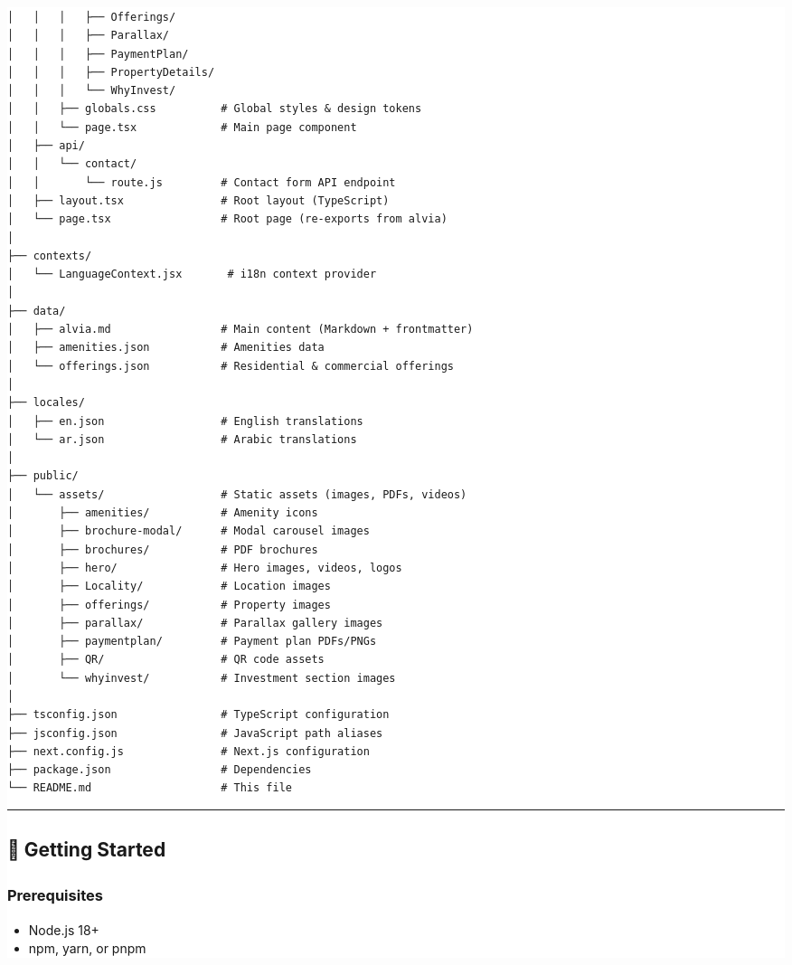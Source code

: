 ```
│   │   │   ├── Offerings/
│   │   │   ├── Parallax/
│   │   │   ├── PaymentPlan/
│   │   │   ├── PropertyDetails/
│   │   │   └── WhyInvest/
│   │   ├── globals.css          # Global styles & design tokens
│   │   └── page.tsx             # Main page component
│   ├── api/
│   │   └── contact/
│   │       └── route.js         # Contact form API endpoint
│   ├── layout.tsx               # Root layout (TypeScript)
│   └── page.tsx                 # Root page (re-exports from alvia)
│
├── contexts/
│   └── LanguageContext.jsx       # i18n context provider
│
├── data/
│   ├── alvia.md                 # Main content (Markdown + frontmatter)
│   ├── amenities.json           # Amenities data
│   └── offerings.json           # Residential & commercial offerings
│
├── locales/
│   ├── en.json                  # English translations
│   └── ar.json                  # Arabic translations
│
├── public/
│   └── assets/                  # Static assets (images, PDFs, videos)
│       ├── amenities/           # Amenity icons
│       ├── brochure-modal/      # Modal carousel images
│       ├── brochures/           # PDF brochures
│       ├── hero/                # Hero images, videos, logos
│       ├── Locality/            # Location images
│       ├── offerings/           # Property images
│       ├── parallax/            # Parallax gallery images
│       ├── paymentplan/         # Payment plan PDFs/PNGs
│       ├── QR/                  # QR code assets
│       └── whyinvest/           # Investment section images
│
├── tsconfig.json                # TypeScript configuration
├── jsconfig.json                # JavaScript path aliases
├── next.config.js               # Next.js configuration
├── package.json                 # Dependencies
└── README.md                    # This file
```

---

## 🚀 Getting Started

### Prerequisites
- Node.js 18+ 
- npm, yarn, or pnpm
